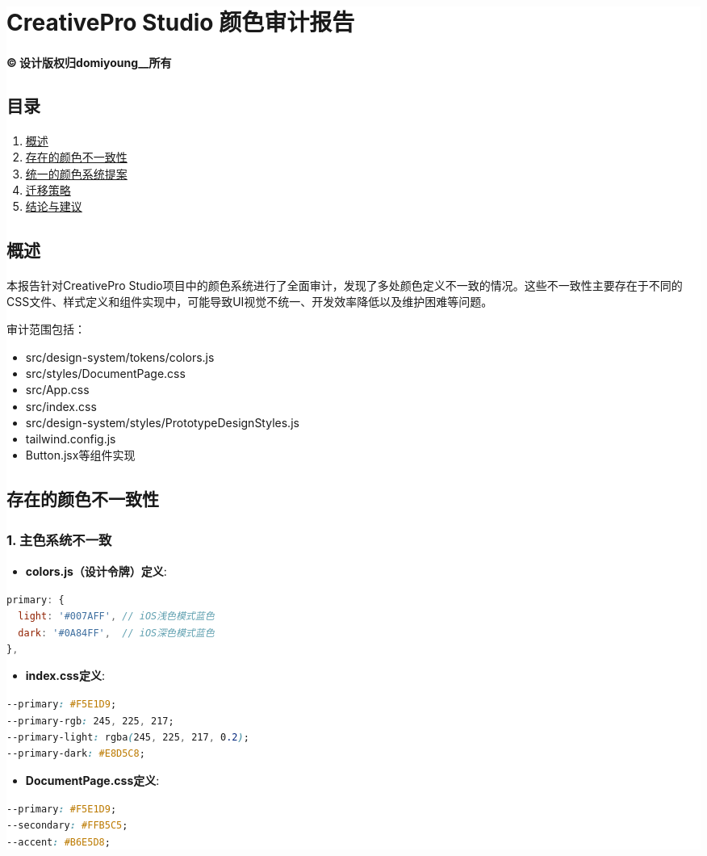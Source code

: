 # CreativePro Studio 颜色审计报告
**© 设计版权归domiyoung__所有**

## 目录
1. [概述](#概述)
2. [存在的颜色不一致性](#存在的颜色不一致性)
3. [统一的颜色系统提案](#统一的颜色系统提案)
4. [迁移策略](#迁移策略)
5. [结论与建议](#结论与建议)

## 概述

本报告针对CreativePro Studio项目中的颜色系统进行了全面审计，发现了多处颜色定义不一致的情况。这些不一致性主要存在于不同的CSS文件、样式定义和组件实现中，可能导致UI视觉不统一、开发效率降低以及维护困难等问题。

审计范围包括：
- src/design-system/tokens/colors.js
- src/styles/DocumentPage.css
- src/App.css
- src/index.css
- src/design-system/styles/PrototypeDesignStyles.js
- tailwind.config.js
- Button.jsx等组件实现

## 存在的颜色不一致性

### 1. 主色系统不一致

* **colors.js（设计令牌）定义**:
```javascript
primary: {
  light: '#007AFF', // iOS浅色模式蓝色
  dark: '#0A84FF',  // iOS深色模式蓝色
},
```

* **index.css定义**:
```css
--primary: #F5E1D9;
--primary-rgb: 245, 225, 217;
--primary-light: rgba(245, 225, 217, 0.2);
--primary-dark: #E8D5C8;
```

* **DocumentPage.css定义**:
```css
--primary: #F5E1D9;
--secondary: #FFB5C5;
--accent: #B6E5D8;
```
